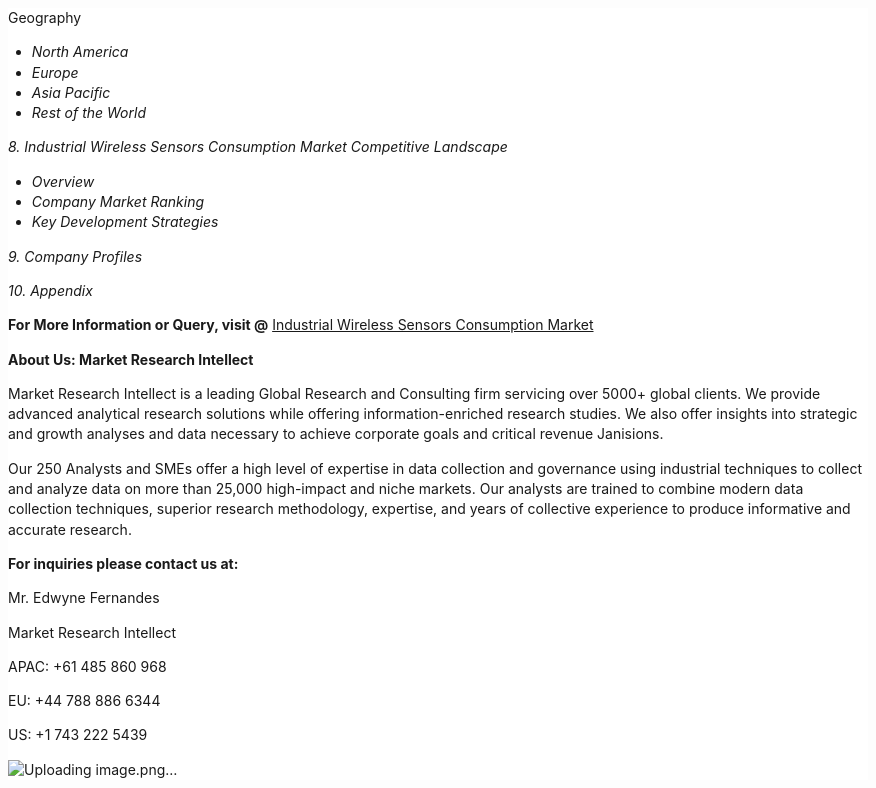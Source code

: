 Geography</span></em></p><ul><li><em><span class="">North America</span></em></li><li><em><span class="">Europe</span></em></li><li><em><span class="">Asia Pacific</span></em></li><li><em><span class="">Rest of the World</span></em></li></ul><p><em><span class="font-[700]">8. Industrial Wireless Sensors Consumption Market Competitive Landscape</span></em></p><ul><li><em><span class="">Overview</span></em></li><li><em><span class="">Company Market Ranking</span></em></li><li><em><span class="">Key Development Strategies</span></em></li></ul><p><em><span class="font-[700]">9. Company Profiles</span></em></p><p><em><span class="font-[700]">10. Appendix</span></em></p><p><span class="font-[700]"><strong>For More Information or Query, visit&nbsp;@</strong>&nbsp;</span><span class="font-[700]"><a href="https://www.marketresearchintellect.com/product/global-industrial-wireless-sensors-consumption-market-size-and-forecast/?utm_source=Linkedin&utm_medium=846" target="_blank" data-tracking-control-name="article-ssr-frontend-pulse_little-text-block" data-tracking-will-navigate="" data-test-link="">Industrial Wireless Sensors Consumption Market</a></span></p><p><strong><span class="font-[700]">About Us: Market Research Intellect</span></strong></p><p><span class="">Market Research Intellect is a leading Global Research and Consulting firm servicing over 5000+ global clients. We provide advanced analytical research solutions while offering information-enriched research studies.&nbsp;</span>We also offer insights into strategic and growth analyses and data necessary to achieve corporate goals and critical revenue Janisions.</p><p><span class="">Our 250 Analysts and SMEs offer a high level of expertise in data collection and governance using industrial techniques to collect and analyze data on more than 25,000 high-impact and niche markets. Our analysts are trained to combine modern data collection techniques, superior research methodology, expertise, and years of collective experience to produce informative and accurate research.</span></p><p><strong>For inquiries please contact us at:</strong></p><p>Mr. Edwyne Fernandes</p><p>Market Research Intellect</p><p>APAC: +61 485 860 968</p><p>EU: +44 788 886 6344</p><p>US: +1 743 222 5439</p>
![Uploading image.png…]()
